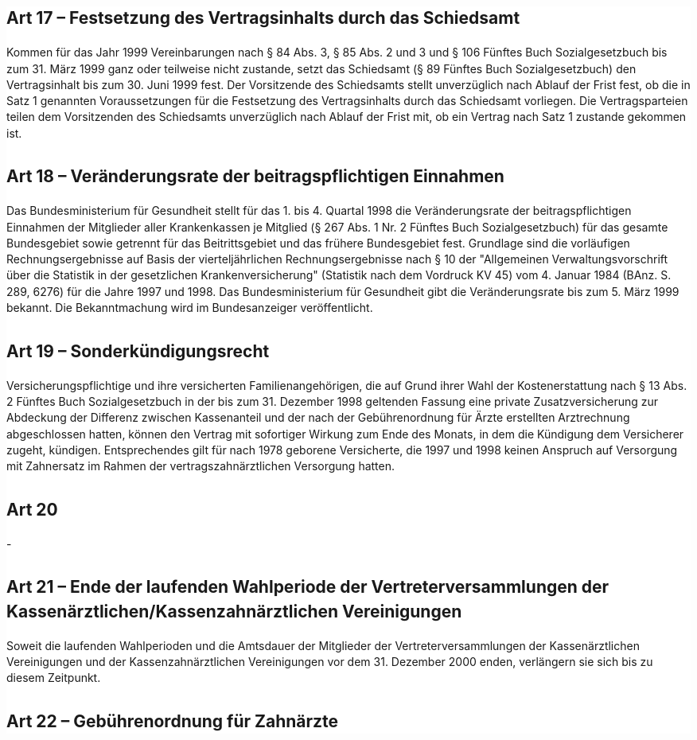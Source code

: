 ## Art 17 – Festsetzung des Vertragsinhalts durch das Schiedsamt

Kommen für das Jahr 1999 Vereinbarungen nach § 84 Abs. 3, § 85 Abs. 2 und 3 und § 106 Fünftes Buch Sozialgesetzbuch bis zum 31. März 1999 ganz oder teilweise nicht zustande, setzt das Schiedsamt (§ 89 Fünftes Buch Sozialgesetzbuch) den Vertragsinhalt bis zum 30. Juni 1999 fest. Der Vorsitzende des Schiedsamts stellt unverzüglich nach Ablauf der Frist fest, ob die in Satz 1 genannten Voraussetzungen für die Festsetzung des Vertragsinhalts durch das Schiedsamt vorliegen. Die Vertragsparteien teilen dem Vorsitzenden des Schiedsamts unverzüglich nach Ablauf der Frist mit, ob ein Vertrag nach Satz 1 zustande gekommen ist.


## Art 18 – Veränderungsrate der beitragspflichtigen Einnahmen

Das Bundesministerium für Gesundheit stellt für das 1. bis 4. Quartal 1998 die Veränderungsrate der beitragspflichtigen Einnahmen der Mitglieder aller Krankenkassen je Mitglied (§ 267 Abs. 1 Nr. 2 Fünftes Buch Sozialgesetzbuch) für das gesamte Bundesgebiet sowie getrennt für das Beitrittsgebiet und das frühere Bundesgebiet fest. Grundlage sind die vorläufigen Rechnungsergebnisse auf Basis der vierteljährlichen Rechnungsergebnisse nach § 10 der "Allgemeinen Verwaltungsvorschrift über die Statistik in der gesetzlichen Krankenversicherung" (Statistik nach dem Vordruck KV 45) vom 4. Januar 1984 (BAnz. S. 289, 6276) für die Jahre 1997 und 1998. Das Bundesministerium für Gesundheit gibt die Veränderungsrate bis zum 5. März 1999 bekannt. Die Bekanntmachung wird im Bundesanzeiger veröffentlicht.


## Art 19 – Sonderkündigungsrecht

Versicherungspflichtige und ihre versicherten Familienangehörigen, die auf Grund ihrer Wahl der Kostenerstattung nach § 13 Abs. 2 Fünftes Buch Sozialgesetzbuch in der bis zum 31. Dezember 1998 geltenden Fassung eine private Zusatzversicherung zur Abdeckung der Differenz zwischen Kassenanteil und der nach der Gebührenordnung für Ärzte erstellten Arztrechnung abgeschlossen hatten, können den Vertrag mit sofortiger Wirkung zum Ende des Monats, in dem die Kündigung dem Versicherer zugeht, kündigen. Entsprechendes gilt für nach 1978 geborene Versicherte, die 1997 und 1998 keinen Anspruch auf Versorgung mit Zahnersatz im Rahmen der vertragszahnärztlichen Versorgung hatten.


## Art 20

\-


## Art 21 – Ende der laufenden Wahlperiode der Vertreterversammlungen der Kassenärztlichen/Kassenzahnärztlichen Vereinigungen

Soweit die laufenden Wahlperioden und die Amtsdauer der Mitglieder der Vertreterversammlungen der Kassenärztlichen Vereinigungen und der Kassenzahnärztlichen Vereinigungen vor dem 31. Dezember 2000 enden, verlängern sie sich bis zu diesem Zeitpunkt.


## Art 22 – Gebührenordnung für Zahnärzte

